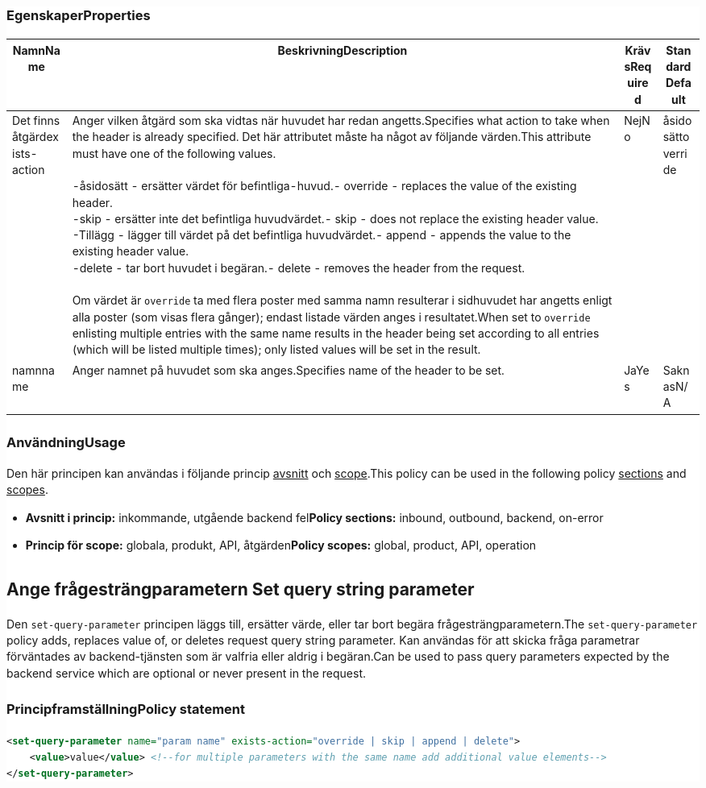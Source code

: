 ### <a name="properties"></a><span data-ttu-id="0ee94-375">Egenskaper</span><span class="sxs-lookup"><span data-stu-id="0ee94-375">Properties</span></span>  
  
|<span data-ttu-id="0ee94-376">Namn</span><span class="sxs-lookup"><span data-stu-id="0ee94-376">Name</span></span>|<span data-ttu-id="0ee94-377">Beskrivning</span><span class="sxs-lookup"><span data-stu-id="0ee94-377">Description</span></span>|<span data-ttu-id="0ee94-378">Krävs</span><span class="sxs-lookup"><span data-stu-id="0ee94-378">Required</span></span>|<span data-ttu-id="0ee94-379">Standard</span><span class="sxs-lookup"><span data-stu-id="0ee94-379">Default</span></span>|  
|----------|-----------------|--------------|-------------|  
|<span data-ttu-id="0ee94-380">Det finns åtgärd</span><span class="sxs-lookup"><span data-stu-id="0ee94-380">exists-action</span></span>|<span data-ttu-id="0ee94-381">Anger vilken åtgärd som ska vidtas när huvudet har redan angetts.</span><span class="sxs-lookup"><span data-stu-id="0ee94-381">Specifies what action to take when the header is already specified.</span></span> <span data-ttu-id="0ee94-382">Det här attributet måste ha något av följande värden.</span><span class="sxs-lookup"><span data-stu-id="0ee94-382">This attribute must have one of the following values.</span></span><br /><br /> <span data-ttu-id="0ee94-383">-åsidosätt - ersätter värdet för befintliga-huvud.</span><span class="sxs-lookup"><span data-stu-id="0ee94-383">-   override - replaces the value of the existing header.</span></span><br /><span data-ttu-id="0ee94-384">-skip - ersätter inte det befintliga huvudvärdet.</span><span class="sxs-lookup"><span data-stu-id="0ee94-384">-   skip - does not replace the existing header value.</span></span><br /><span data-ttu-id="0ee94-385">-Tillägg - lägger till värdet på det befintliga huvudvärdet.</span><span class="sxs-lookup"><span data-stu-id="0ee94-385">-   append - appends the value to the existing header value.</span></span><br /><span data-ttu-id="0ee94-386">-delete - tar bort huvudet i begäran.</span><span class="sxs-lookup"><span data-stu-id="0ee94-386">-   delete - removes the header from the request.</span></span><br /><br /> <span data-ttu-id="0ee94-387">Om värdet är `override` ta med flera poster med samma namn resulterar i sidhuvudet har angetts enligt alla poster (som visas flera gånger); endast listade värden anges i resultatet.</span><span class="sxs-lookup"><span data-stu-id="0ee94-387">When set to `override` enlisting multiple entries with the same name results in the header being set according to all entries (which will be listed multiple times); only listed values will be set in the result.</span></span>|<span data-ttu-id="0ee94-388">Nej</span><span class="sxs-lookup"><span data-stu-id="0ee94-388">No</span></span>|<span data-ttu-id="0ee94-389">åsidosätt</span><span class="sxs-lookup"><span data-stu-id="0ee94-389">override</span></span>|  
|<span data-ttu-id="0ee94-390">namn</span><span class="sxs-lookup"><span data-stu-id="0ee94-390">name</span></span>|<span data-ttu-id="0ee94-391">Anger namnet på huvudet som ska anges.</span><span class="sxs-lookup"><span data-stu-id="0ee94-391">Specifies name of the header to be set.</span></span>|<span data-ttu-id="0ee94-392">Ja</span><span class="sxs-lookup"><span data-stu-id="0ee94-392">Yes</span></span>|<span data-ttu-id="0ee94-393">Saknas</span><span class="sxs-lookup"><span data-stu-id="0ee94-393">N/A</span></span>|  
  
### <a name="usage"></a><span data-ttu-id="0ee94-394">Användning</span><span class="sxs-lookup"><span data-stu-id="0ee94-394">Usage</span></span>  
 <span data-ttu-id="0ee94-395">Den här principen kan användas i följande princip [avsnitt](http://azure.microsoft.com/documentation/articles/api-management-howto-policies/#sections) och [scope](http://azure.microsoft.com/documentation/articles/api-management-howto-policies/#scopes).</span><span class="sxs-lookup"><span data-stu-id="0ee94-395">This policy can be used in the following policy [sections](http://azure.microsoft.com/documentation/articles/api-management-howto-policies/#sections) and [scopes](http://azure.microsoft.com/documentation/articles/api-management-howto-policies/#scopes).</span></span>  
  
-   <span data-ttu-id="0ee94-396">**Avsnitt i princip:** inkommande, utgående backend fel</span><span class="sxs-lookup"><span data-stu-id="0ee94-396">**Policy sections:** inbound, outbound, backend, on-error</span></span>  
  
-   <span data-ttu-id="0ee94-397">**Princip för scope:** globala, produkt, API, åtgärden</span><span class="sxs-lookup"><span data-stu-id="0ee94-397">**Policy scopes:** global, product, API, operation</span></span>  
  
##  <span data-ttu-id="0ee94-398"><a name="SetQueryStringParameter"></a>Ange frågesträngparametern</span><span class="sxs-lookup"><span data-stu-id="0ee94-398"><a name="SetQueryStringParameter"></a> Set query string parameter</span></span>  
 <span data-ttu-id="0ee94-399">Den `set-query-parameter` principen läggs till, ersätter värde, eller tar bort begära frågesträngparametern.</span><span class="sxs-lookup"><span data-stu-id="0ee94-399">The `set-query-parameter` policy adds, replaces value of, or deletes request query string parameter.</span></span> <span data-ttu-id="0ee94-400">Kan användas för att skicka fråga parametrar förväntades av backend-tjänsten som är valfria eller aldrig i begäran.</span><span class="sxs-lookup"><span data-stu-id="0ee94-400">Can be used to pass query parameters expected by the backend service which are optional or never present in the request.</span></span>  
  
### <a name="policy-statement"></a><span data-ttu-id="0ee94-401">Principframställning</span><span class="sxs-lookup"><span data-stu-id="0ee94-401">Policy statement</span></span>  
  
```xml  
<set-query-parameter name="param name" exists-action="override | skip | append | delete">  
    <value>value</value> <!--for multiple parameters with the same name add additional value elements-->  
</set-query-parameter>  
```  
  
